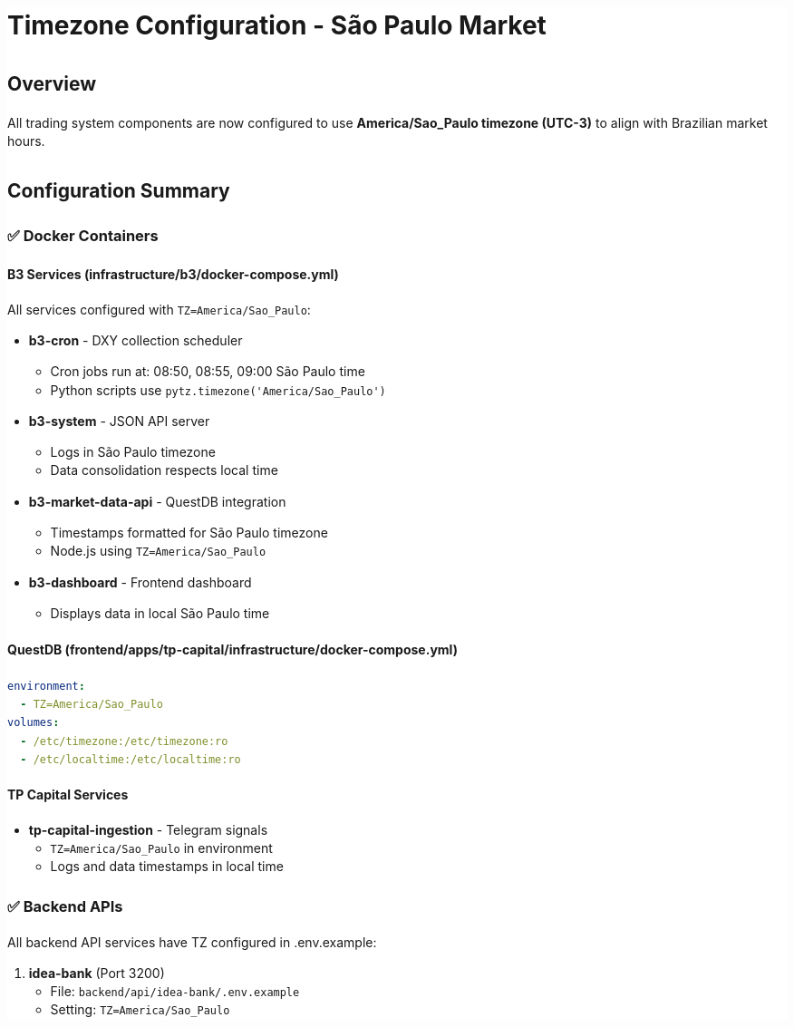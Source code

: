 # Timezone Configuration - São Paulo Market

## Overview

All trading system components are now configured to use **America/Sao_Paulo timezone (UTC-3)** to align with Brazilian market hours.

## Configuration Summary

### ✅ Docker Containers

#### B3 Services (infrastructure/b3/docker-compose.yml)
All services configured with `TZ=America/Sao_Paulo`:

- **b3-cron** - DXY collection scheduler
  - Cron jobs run at: 08:50, 08:55, 09:00 São Paulo time
  - Python scripts use `pytz.timezone('America/Sao_Paulo')`

- **b3-system** - JSON API server
  - Logs in São Paulo timezone
  - Data consolidation respects local time

- **b3-market-data-api** - QuestDB integration
  - Timestamps formatted for São Paulo timezone
  - Node.js using `TZ=America/Sao_Paulo`

- **b3-dashboard** - Frontend dashboard
  - Displays data in local São Paulo time

#### QuestDB (frontend/apps/tp-capital/infrastructure/docker-compose.yml)
```yaml
environment:
  - TZ=America/Sao_Paulo
volumes:
  - /etc/timezone:/etc/timezone:ro
  - /etc/localtime:/etc/localtime:ro
```

#### TP Capital Services
- **tp-capital-ingestion** - Telegram signals
  - `TZ=America/Sao_Paulo` in environment
  - Logs and data timestamps in local time

### ✅ Backend APIs

All backend API services have TZ configured in .env.example:

1. **idea-bank** (Port 3200)
   - File: `backend/api/idea-bank/.env.example`
   - Setting: `TZ=America/Sao_Paulo`
